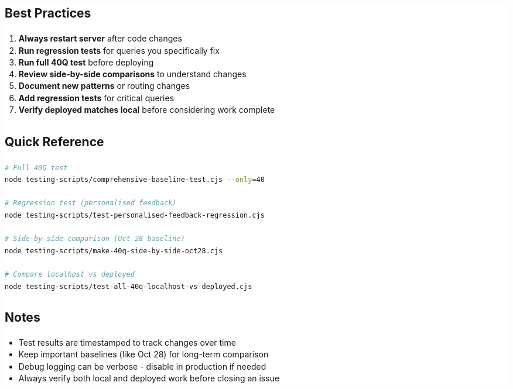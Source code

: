 ## Best Practices

1. **Always restart server** after code changes
2. **Run regression tests** for queries you specifically fix
3. **Run full 40Q test** before deploying
4. **Review side-by-side comparisons** to understand changes
5. **Document new patterns** or routing changes
6. **Add regression tests** for critical queries
7. **Verify deployed matches local** before considering work complete

## Quick Reference

```bash
# Full 40Q test
node testing-scripts/comprehensive-baseline-test.cjs --only=40

# Regression test (personalised feedback)
node testing-scripts/test-personalised-feedback-regression.cjs

# Side-by-side comparison (Oct 28 baseline)
node testing-scripts/make-40q-side-by-side-oct28.cjs

# Compare localhost vs deployed
node testing-scripts/test-all-40q-localhost-vs-deployed.cjs
```

## Notes

- Test results are timestamped to track changes over time
- Keep important baselines (like Oct 28) for long-term comparison
- Debug logging can be verbose - disable in production if needed
- Always verify both local and deployed work before closing an issue

